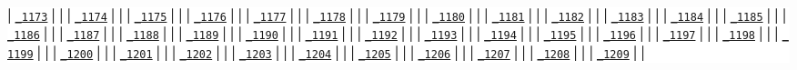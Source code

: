 | [`_1173`](./classes/Zotlabs/Update/_1173.md) | |
| [`_1174`](./classes/Zotlabs/Update/_1174.md) | |
| [`_1175`](./classes/Zotlabs/Update/_1175.md) | |
| [`_1176`](./classes/Zotlabs/Update/_1176.md) | |
| [`_1177`](./classes/Zotlabs/Update/_1177.md) | |
| [`_1178`](./classes/Zotlabs/Update/_1178.md) | |
| [`_1179`](./classes/Zotlabs/Update/_1179.md) | |
| [`_1180`](./classes/Zotlabs/Update/_1180.md) | |
| [`_1181`](./classes/Zotlabs/Update/_1181.md) | |
| [`_1182`](./classes/Zotlabs/Update/_1182.md) | |
| [`_1183`](./classes/Zotlabs/Update/_1183.md) | |
| [`_1184`](./classes/Zotlabs/Update/_1184.md) | |
| [`_1185`](./classes/Zotlabs/Update/_1185.md) | |
| [`_1186`](./classes/Zotlabs/Update/_1186.md) | |
| [`_1187`](./classes/Zotlabs/Update/_1187.md) | |
| [`_1188`](./classes/Zotlabs/Update/_1188.md) | |
| [`_1189`](./classes/Zotlabs/Update/_1189.md) | |
| [`_1190`](./classes/Zotlabs/Update/_1190.md) | |
| [`_1191`](./classes/Zotlabs/Update/_1191.md) | |
| [`_1192`](./classes/Zotlabs/Update/_1192.md) | |
| [`_1193`](./classes/Zotlabs/Update/_1193.md) | |
| [`_1194`](./classes/Zotlabs/Update/_1194.md) | |
| [`_1195`](./classes/Zotlabs/Update/_1195.md) | |
| [`_1196`](./classes/Zotlabs/Update/_1196.md) | |
| [`_1197`](./classes/Zotlabs/Update/_1197.md) | |
| [`_1198`](./classes/Zotlabs/Update/_1198.md) | |
| [`_1199`](./classes/Zotlabs/Update/_1199.md) | |
| [`_1200`](./classes/Zotlabs/Update/_1200.md) | |
| [`_1201`](./classes/Zotlabs/Update/_1201.md) | |
| [`_1202`](./classes/Zotlabs/Update/_1202.md) | |
| [`_1203`](./classes/Zotlabs/Update/_1203.md) | |
| [`_1204`](./classes/Zotlabs/Update/_1204.md) | |
| [`_1205`](./classes/Zotlabs/Update/_1205.md) | |
| [`_1206`](./classes/Zotlabs/Update/_1206.md) | |
| [`_1207`](./classes/Zotlabs/Update/_1207.md) | |
| [`_1208`](./classes/Zotlabs/Update/_1208.md) | |
| [`_1209`](./classes/Zotlabs/Update/_1209.md) | |